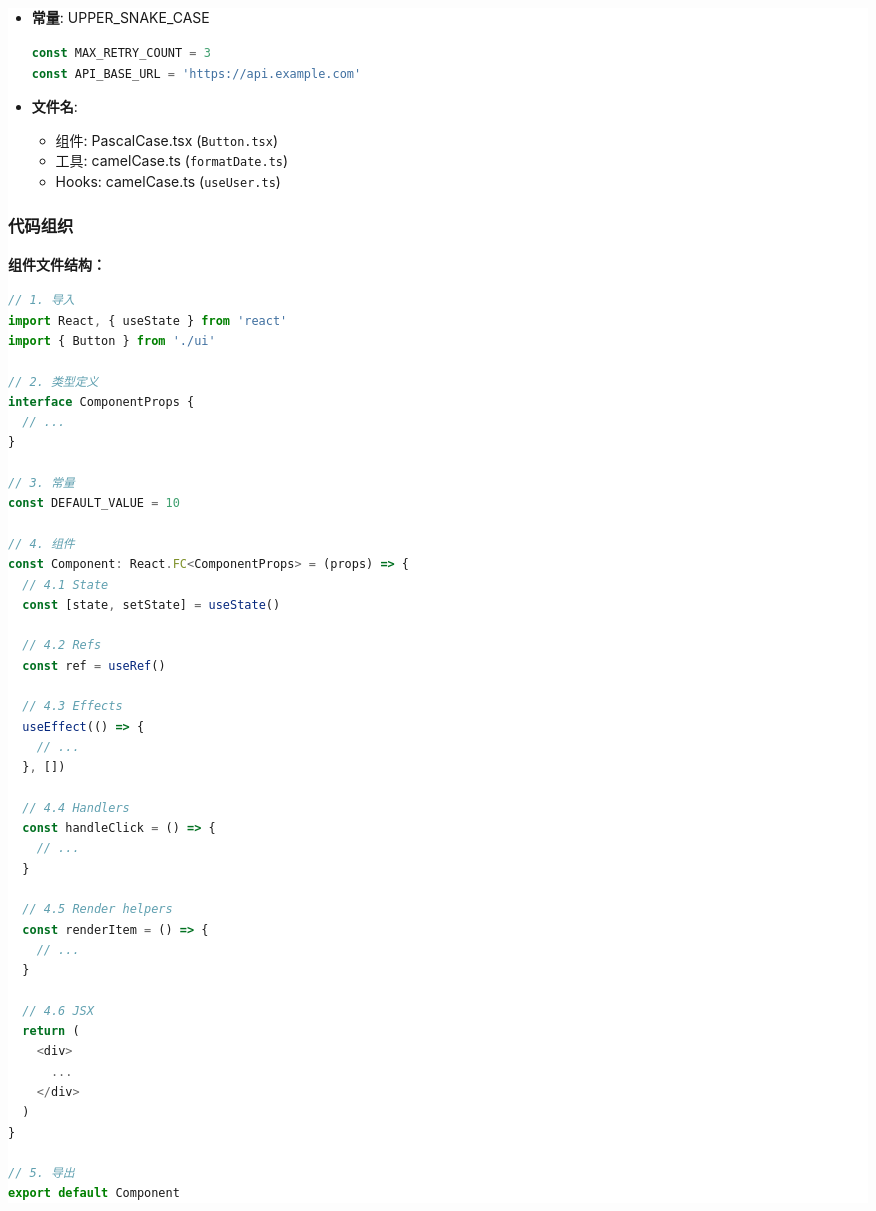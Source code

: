 - **常量**: UPPER_SNAKE_CASE
  ```typescript
  const MAX_RETRY_COUNT = 3
  const API_BASE_URL = 'https://api.example.com'
  ```

- **文件名**:
  - 组件: PascalCase.tsx (`Button.tsx`)
  - 工具: camelCase.ts (`formatDate.ts`)
  - Hooks: camelCase.ts (`useUser.ts`)

### 代码组织

**组件文件结构：**
```typescript
// 1. 导入
import React, { useState } from 'react'
import { Button } from './ui'

// 2. 类型定义
interface ComponentProps {
  // ...
}

// 3. 常量
const DEFAULT_VALUE = 10

// 4. 组件
const Component: React.FC<ComponentProps> = (props) => {
  // 4.1 State
  const [state, setState] = useState()

  // 4.2 Refs
  const ref = useRef()

  // 4.3 Effects
  useEffect(() => {
    // ...
  }, [])

  // 4.4 Handlers
  const handleClick = () => {
    // ...
  }

  // 4.5 Render helpers
  const renderItem = () => {
    // ...
  }

  // 4.6 JSX
  return (
    <div>
      ...
    </div>
  )
}

// 5. 导出
export default Component
```
